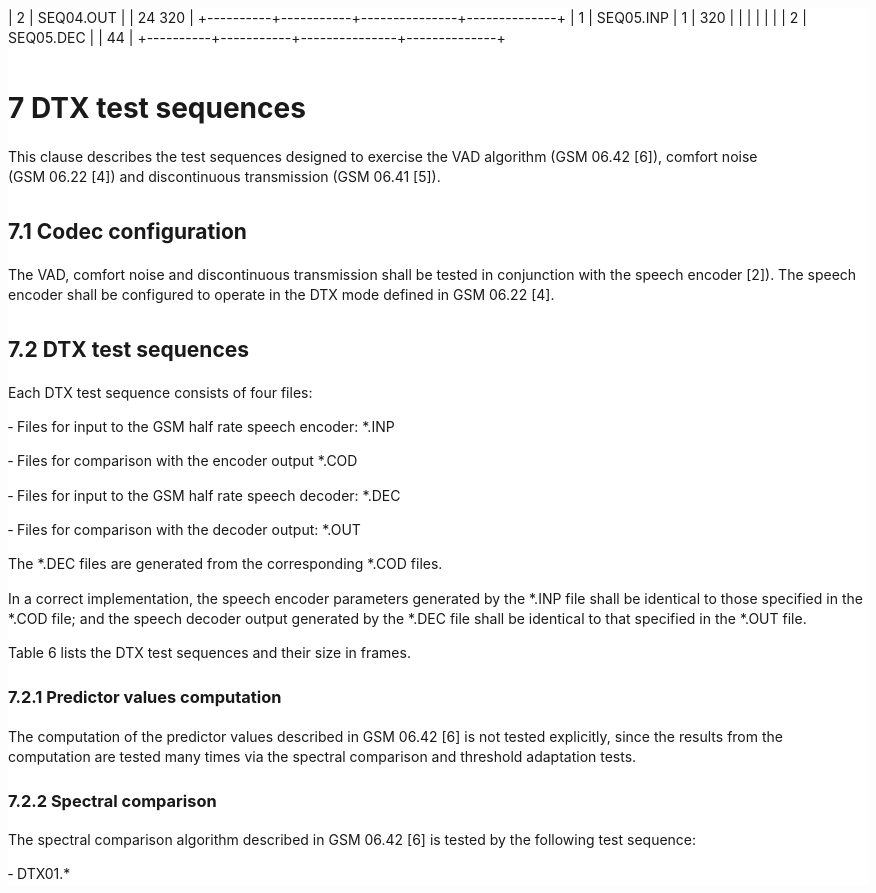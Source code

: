| 2        | SEQ04.OUT |               | 24 320       |
+----------+-----------+---------------+--------------+
| 1        | SEQ05.INP | 1             | 320          |
|          |           |               |              |
| 2        | SEQ05.DEC |               | 44           |
+----------+-----------+---------------+--------------+

7 DTX test sequences
====================

This clause describes the test sequences designed to exercise the VAD
algorithm (GSM 06.42 \[6\]), comfort noise (GSM 06.22 \[4\]) and
discontinuous transmission (GSM 06.41 \[5\]).

7.1 Codec configuration
-----------------------

The VAD, comfort noise and discontinuous transmission shall be tested in
conjunction with the speech encoder \[2\]). The speech encoder shall be
configured to operate in the DTX mode defined in GSM 06.22 \[4\].

7.2 DTX test sequences
----------------------

Each DTX test sequence consists of four files:

‑ Files for input to the GSM half rate speech encoder: \*.INP

‑ Files for comparison with the encoder output \*.COD

‑ Files for input to the GSM half rate speech decoder: \*.DEC

‑ Files for comparison with the decoder output: \*.OUT

The \*.DEC files are generated from the corresponding \*.COD files.

In a correct implementation, the speech encoder parameters generated by
the \*.INP file shall be identical to those specified in the \*.COD
file; and the speech decoder output generated by the \*.DEC file shall
be identical to that specified in the \*.OUT file.

Table 6 lists the DTX test sequences and their size in frames.

### 7.2.1 Predictor values computation

The computation of the predictor values described in GSM 06.42 \[6\] is
not tested explicitly, since the results from the computation are tested
many times via the spectral comparison and threshold adaptation tests.

### 7.2.2 Spectral comparison

The spectral comparison algorithm described in GSM 06.42 \[6\] is tested
by the following test sequence:

‑ DTX01.\*
